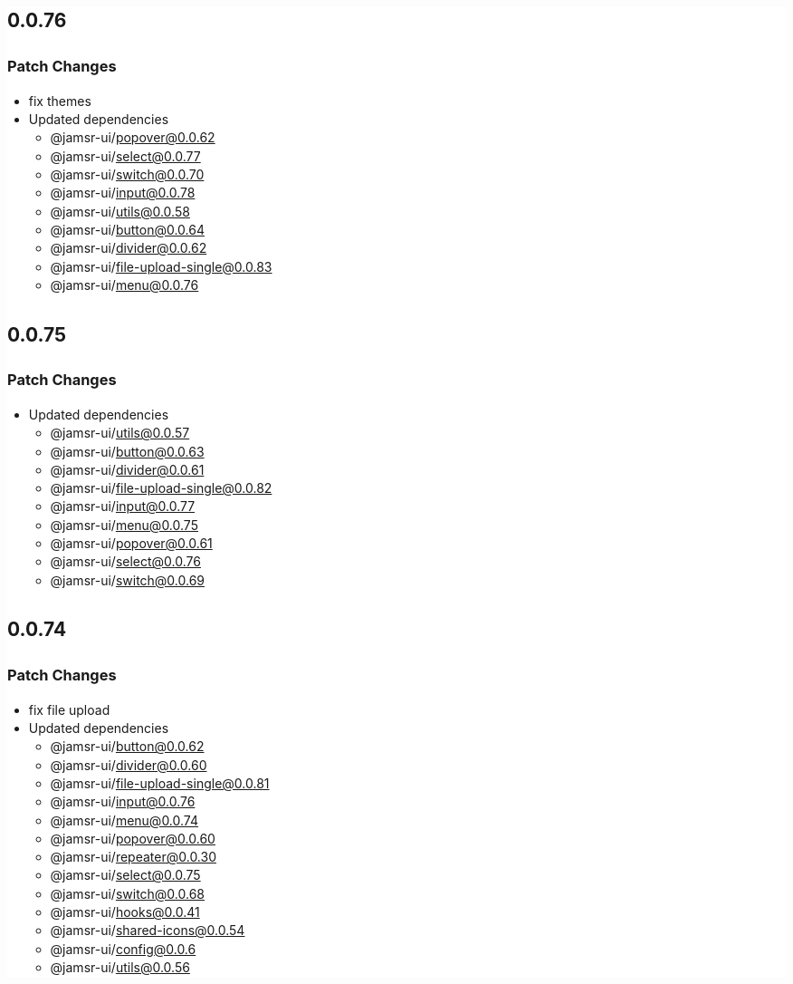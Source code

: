 ## 0.0.76

### Patch Changes

- fix themes
- Updated dependencies
  - @jamsr-ui/popover@0.0.62
  - @jamsr-ui/select@0.0.77
  - @jamsr-ui/switch@0.0.70
  - @jamsr-ui/input@0.0.78
  - @jamsr-ui/utils@0.0.58
  - @jamsr-ui/button@0.0.64
  - @jamsr-ui/divider@0.0.62
  - @jamsr-ui/file-upload-single@0.0.83
  - @jamsr-ui/menu@0.0.76

## 0.0.75

### Patch Changes

- Updated dependencies
  - @jamsr-ui/utils@0.0.57
  - @jamsr-ui/button@0.0.63
  - @jamsr-ui/divider@0.0.61
  - @jamsr-ui/file-upload-single@0.0.82
  - @jamsr-ui/input@0.0.77
  - @jamsr-ui/menu@0.0.75
  - @jamsr-ui/popover@0.0.61
  - @jamsr-ui/select@0.0.76
  - @jamsr-ui/switch@0.0.69

## 0.0.74

### Patch Changes

- fix file upload
- Updated dependencies
  - @jamsr-ui/button@0.0.62
  - @jamsr-ui/divider@0.0.60
  - @jamsr-ui/file-upload-single@0.0.81
  - @jamsr-ui/input@0.0.76
  - @jamsr-ui/menu@0.0.74
  - @jamsr-ui/popover@0.0.60
  - @jamsr-ui/repeater@0.0.30
  - @jamsr-ui/select@0.0.75
  - @jamsr-ui/switch@0.0.68
  - @jamsr-ui/hooks@0.0.41
  - @jamsr-ui/shared-icons@0.0.54
  - @jamsr-ui/config@0.0.6
  - @jamsr-ui/utils@0.0.56
